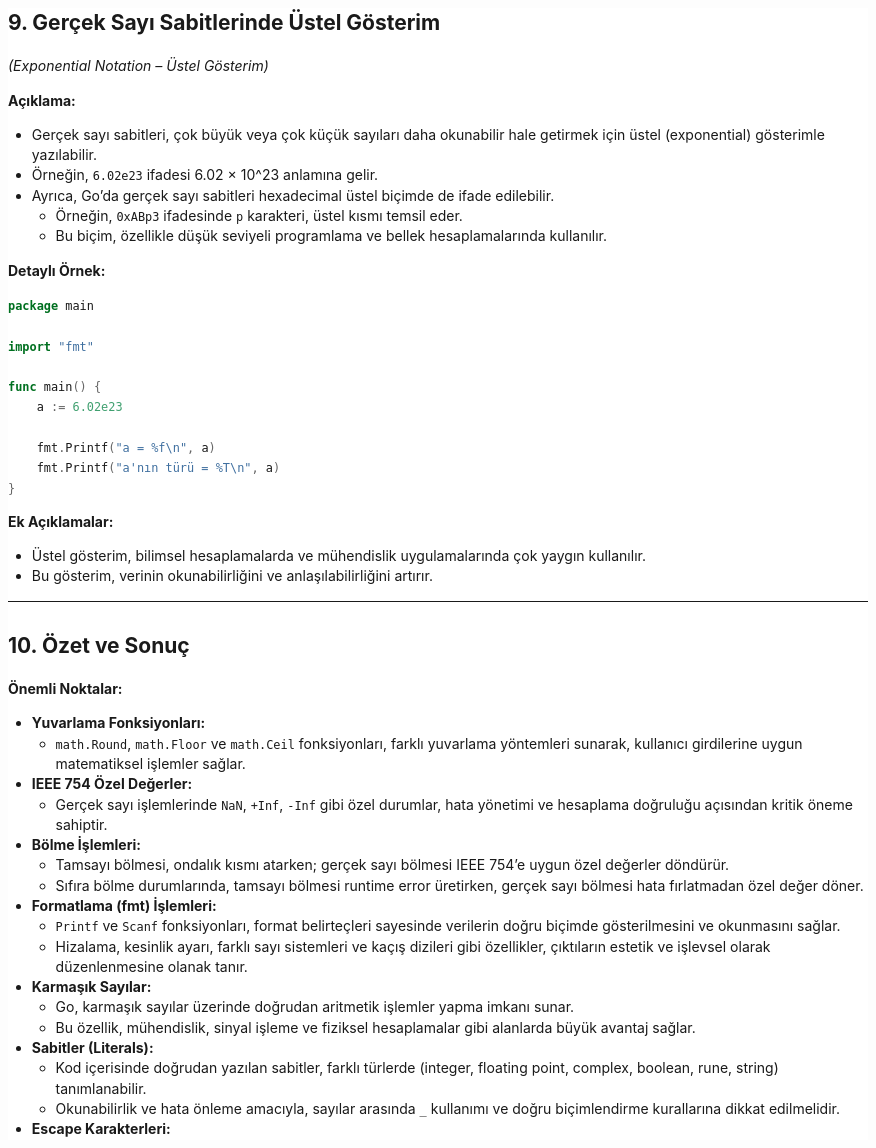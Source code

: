 ## 9. Gerçek Sayı Sabitlerinde Üstel Gösterim

_(Exponential Notation – Üstel Gösterim)_

**Açıklama:**

- Gerçek sayı sabitleri, çok büyük veya çok küçük sayıları daha okunabilir hale getirmek için üstel (exponential) gösterimle yazılabilir.
- Örneğin, `6.02e23` ifadesi 6.02 × 10^23 anlamına gelir.
- Ayrıca, Go’da gerçek sayı sabitleri hexadecimal üstel biçimde de ifade edilebilir.
  - Örneğin, `0xABp3` ifadesinde `p` karakteri, üstel kısmı temsil eder.
  - Bu biçim, özellikle düşük seviyeli programlama ve bellek hesaplamalarında kullanılır.

**Detaylı Örnek:**

```go
package main

import "fmt"

func main() {
	a := 6.02e23

	fmt.Printf("a = %f\n", a)
	fmt.Printf("a'nın türü = %T\n", a)
}
```

**Ek Açıklamalar:**

- Üstel gösterim, bilimsel hesaplamalarda ve mühendislik uygulamalarında çok yaygın kullanılır.
- Bu gösterim, verinin okunabilirliğini ve anlaşılabilirliğini artırır.

---

## 10. Özet ve Sonuç

**Önemli Noktalar:**

- **Yuvarlama Fonksiyonları:**
  - `math.Round`, `math.Floor` ve `math.Ceil` fonksiyonları, farklı yuvarlama yöntemleri sunarak, kullanıcı girdilerine uygun matematiksel işlemler sağlar.
- **IEEE 754 Özel Değerler:**
  - Gerçek sayı işlemlerinde `NaN`, `+Inf`, `-Inf` gibi özel durumlar, hata yönetimi ve hesaplama doğruluğu açısından kritik öneme sahiptir.
- **Bölme İşlemleri:**
  - Tamsayı bölmesi, ondalık kısmı atarken; gerçek sayı bölmesi IEEE 754’e uygun özel değerler döndürür.
  - Sıfıra bölme durumlarında, tamsayı bölmesi runtime error üretirken, gerçek sayı bölmesi hata fırlatmadan özel değer döner.
- **Formatlama (fmt) İşlemleri:**
  - `Printf` ve `Scanf` fonksiyonları, format belirteçleri sayesinde verilerin doğru biçimde gösterilmesini ve okunmasını sağlar.
  - Hizalama, kesinlik ayarı, farklı sayı sistemleri ve kaçış dizileri gibi özellikler, çıktıların estetik ve işlevsel olarak düzenlenmesine olanak tanır.
- **Karmaşık Sayılar:**
  - Go, karmaşık sayılar üzerinde doğrudan aritmetik işlemler yapma imkanı sunar.
  - Bu özellik, mühendislik, sinyal işleme ve fiziksel hesaplamalar gibi alanlarda büyük avantaj sağlar.
- **Sabitler (Literals):**
  - Kod içerisinde doğrudan yazılan sabitler, farklı türlerde (integer, floating point, complex, boolean, rune, string) tanımlanabilir.
  - Okunabilirlik ve hata önleme amacıyla, sayılar arasında `_` kullanımı ve doğru biçimlendirme kurallarına dikkat edilmelidir.
- **Escape Karakterleri:**